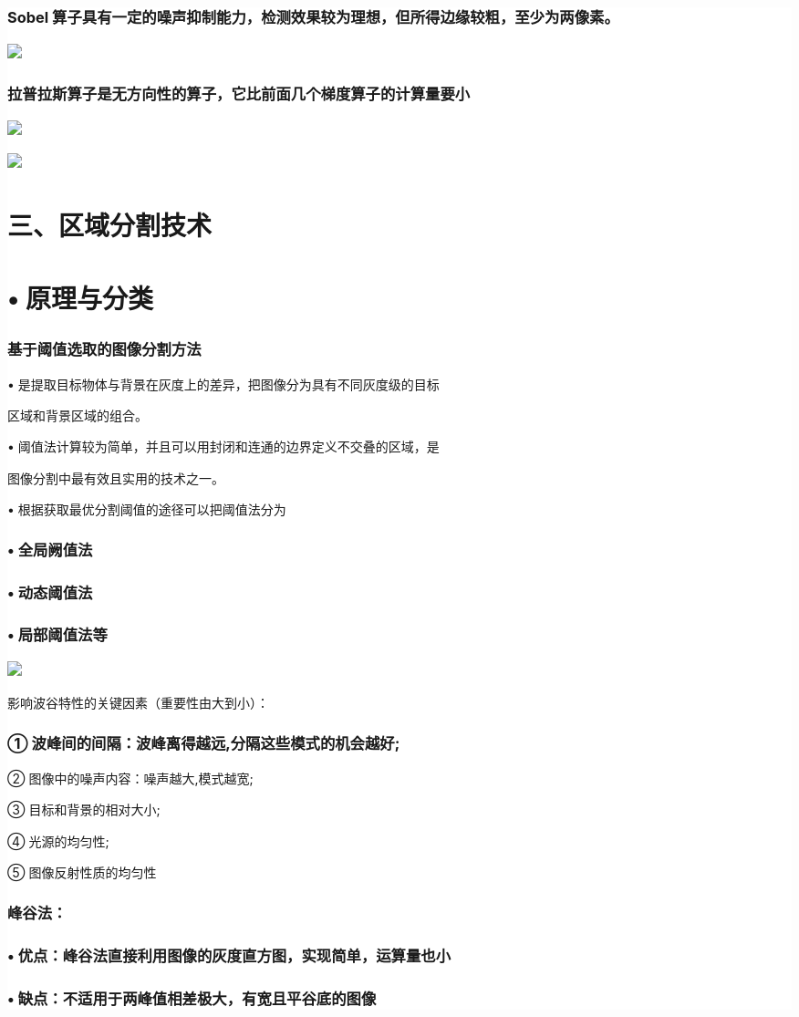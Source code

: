 ### Sobel 算子具有一定的噪声抑制能力，检测效果较为理想，但所得边缘较粗，至少为两像素。

![](https://img2022.cnblogs.com/blog/2986763/202211/2986763-20221122211035164-998999856.png)

### 拉普拉斯算子是无方向性的算子，它比前面几个梯度算子的计算量要小

![](https://common.cnblogs.com/images/loading.gif)

![](https://common.cnblogs.com/images/loading.gif)

三、区域分割技术
========

• 原理与分类
=======

### 基于阈值选取的图像分割方法

• 是提取目标物体与背景在灰度上的差异，把图像分为具有不同灰度级的目标

区域和背景区域的组合。

• 阈值法计算较为简单，并且可以用封闭和连通的边界定义不交叠的区域，是

图像分割中最有效且实用的技术之一。

• 根据获取最优分割阈值的途径可以把阈值法分为

### • 全局阙值法

### • 动态阈值法

### • 局部阈值法等

![](https://img2022.cnblogs.com/blog/2986763/202211/2986763-20221122211131842-888920778.png)

影响波谷特性的关键因素（重要性由大到小）：

### ① 波峰间的间隔：波峰离得越远,分隔这些模式的机会越好;

② 图像中的噪声内容：噪声越大,模式越宽;

③ 目标和背景的相对大小;

④ 光源的均匀性;

⑤ 图像反射性质的均匀性

### 峰谷法：

### • 优点：峰谷法直接利用图像的灰度直方图，实现简单，运算量也小

### • 缺点：不适用于两峰值相差极大，有宽且平谷底的图像
